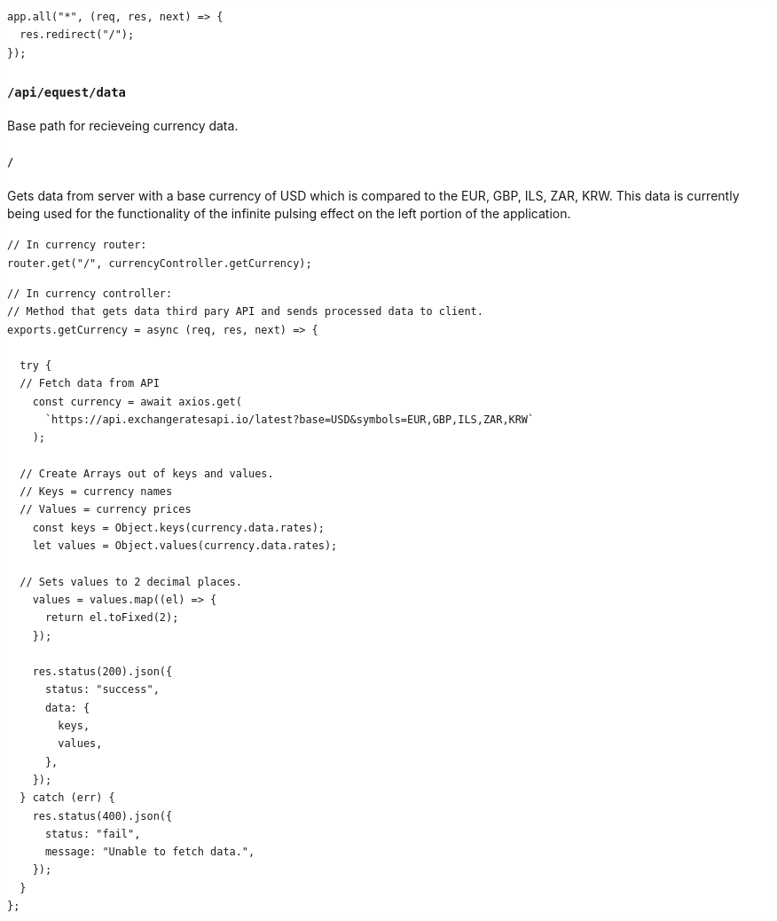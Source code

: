 ````
app.all("*", (req, res, next) => {
  res.redirect("/");
});
````

### `/api/equest/data`
Base path for recieveing currency data.

#### `/`
Gets data from server with a base currency of USD which is compared to the EUR, GBP, ILS, ZAR, KRW.
This data is currently being used for the functionality of the infinite pulsing effect on the left portion of the application.

````
// In currency router:
router.get("/", currencyController.getCurrency);
````
````
// In currency controller:
// Method that gets data third pary API and sends processed data to client.
exports.getCurrency = async (req, res, next) => {
  
  try {
  // Fetch data from API
    const currency = await axios.get(
      `https://api.exchangeratesapi.io/latest?base=USD&symbols=EUR,GBP,ILS,ZAR,KRW`
    );

  // Create Arrays out of keys and values.
  // Keys = currency names
  // Values = currency prices
    const keys = Object.keys(currency.data.rates);
    let values = Object.values(currency.data.rates);

  // Sets values to 2 decimal places.
    values = values.map((el) => {
      return el.toFixed(2);
    });

    res.status(200).json({
      status: "success",
      data: {
        keys,
        values,
      },
    });
  } catch (err) {
    res.status(400).json({
      status: "fail",
      message: "Unable to fetch data.",
    });
  }
};
````
